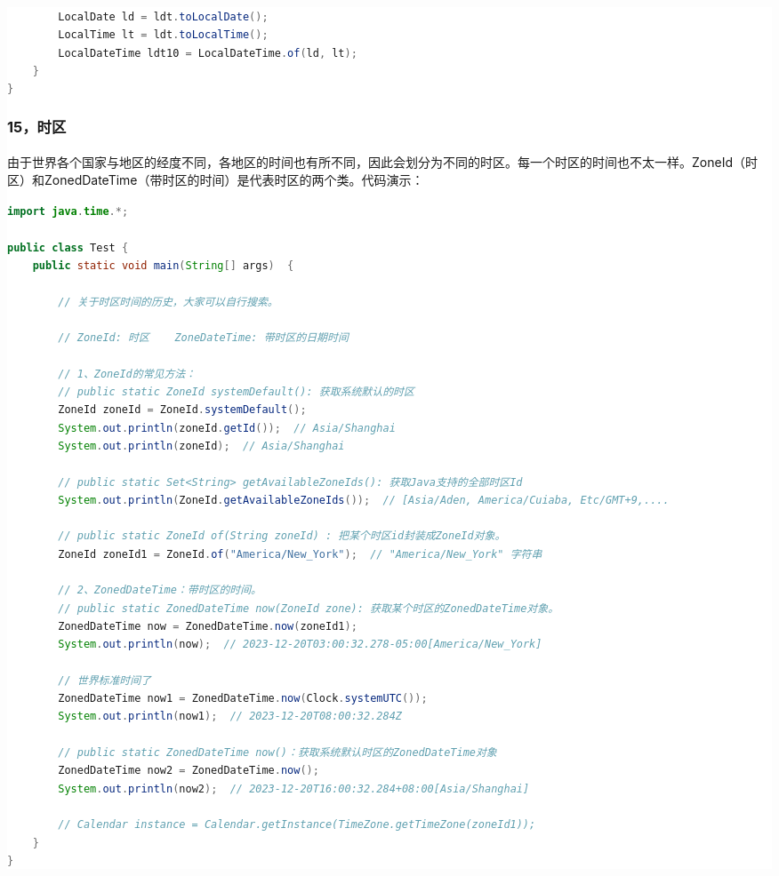 ```java
        LocalDate ld = ldt.toLocalDate();
        LocalTime lt = ldt.toLocalTime();
        LocalDateTime ldt10 = LocalDateTime.of(ld, lt);
    }
}
```





### 15，时区

由于世界各个国家与地区的经度不同，各地区的时间也有所不同，因此会划分为不同的时区。每一个时区的时间也不太一样。ZoneId（时区）和ZonedDateTime（带时区的时间）是代表时区的两个类。代码演示：

```java
import java.time.*;

public class Test {
    public static void main(String[] args)  {

        // 关于时区时间的历史，大家可以自行搜索。
        
        // ZoneId: 时区    ZoneDateTime: 带时区的日期时间

        // 1、ZoneId的常见方法：
        // public static ZoneId systemDefault(): 获取系统默认的时区
        ZoneId zoneId = ZoneId.systemDefault();
        System.out.println(zoneId.getId());  // Asia/Shanghai
        System.out.println(zoneId);  // Asia/Shanghai

        // public static Set<String> getAvailableZoneIds(): 获取Java支持的全部时区Id
        System.out.println(ZoneId.getAvailableZoneIds());  // [Asia/Aden, America/Cuiaba, Etc/GMT+9,....

        // public static ZoneId of(String zoneId) : 把某个时区id封装成ZoneId对象。
        ZoneId zoneId1 = ZoneId.of("America/New_York");  // "America/New_York" 字符串

        // 2、ZonedDateTime：带时区的时间。
        // public static ZonedDateTime now(ZoneId zone): 获取某个时区的ZonedDateTime对象。
        ZonedDateTime now = ZonedDateTime.now(zoneId1);
        System.out.println(now);  // 2023-12-20T03:00:32.278-05:00[America/New_York]

        // 世界标准时间了
        ZonedDateTime now1 = ZonedDateTime.now(Clock.systemUTC());
        System.out.println(now1);  // 2023-12-20T08:00:32.284Z

        // public static ZonedDateTime now()：获取系统默认时区的ZonedDateTime对象
        ZonedDateTime now2 = ZonedDateTime.now();
        System.out.println(now2);  // 2023-12-20T16:00:32.284+08:00[Asia/Shanghai]

        // Calendar instance = Calendar.getInstance(TimeZone.getTimeZone(zoneId1));
    }
}
```
